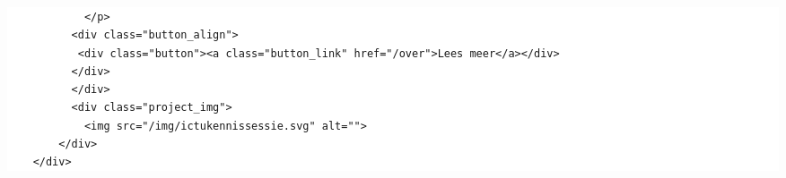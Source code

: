 
                </p>
              <div class="button_align">
               <div class="button"><a class="button_link" href="/over">Lees meer</a></div>
              </div>
              </div>
              <div class="project_img">
                <img src="/img/ictukennissessie.svg" alt="">
            </div>         
        </div>
</div>
